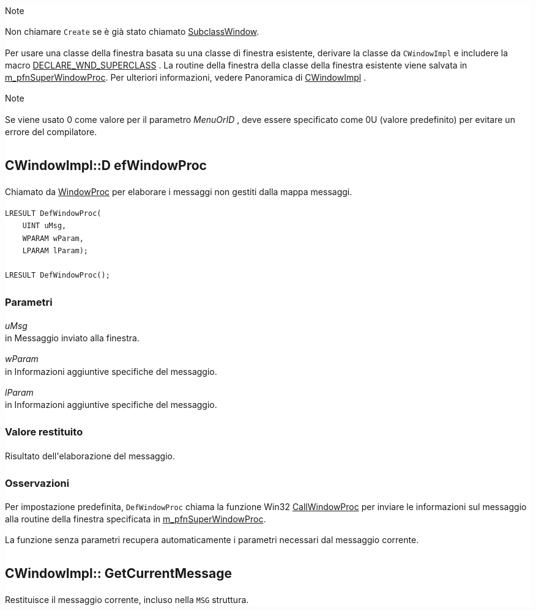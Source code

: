 > [!NOTE]
> Non chiamare `Create` se è già stato chiamato [SubclassWindow](#subclasswindow).

Per usare una classe della finestra basata su una classe di finestra esistente, derivare la classe da `CWindowImpl` e includere la macro [DECLARE_WND_SUPERCLASS](window-class-macros.md#declare_wnd_superclass) . La routine della finestra della classe della finestra esistente viene salvata in [m_pfnSuperWindowProc](#m_pfnsuperwindowproc). Per ulteriori informazioni, vedere Panoramica di [CWindowImpl](../../atl/reference/cwindowimpl-class.md) .

> [!NOTE]
> Se viene usato 0 come valore per il parametro *MenuOrID* , deve essere specificato come 0U (valore predefinito) per evitare un errore del compilatore.

## <a name="cwindowimpldefwindowproc"></a><a name="defwindowproc"></a> CWindowImpl::D efWindowProc

Chiamato da [WindowProc](#windowproc) per elaborare i messaggi non gestiti dalla mappa messaggi.

```
LRESULT DefWindowProc(
    UINT uMsg,
    WPARAM wParam,
    LPARAM lParam);

LRESULT DefWindowProc();
```

### <a name="parameters"></a>Parametri

*uMsg*<br/>
in Messaggio inviato alla finestra.

*wParam*<br/>
in Informazioni aggiuntive specifiche del messaggio.

*lParam*<br/>
in Informazioni aggiuntive specifiche del messaggio.

### <a name="return-value"></a>Valore restituito

Risultato dell'elaborazione del messaggio.

### <a name="remarks"></a>Osservazioni

Per impostazione predefinita, `DefWindowProc` chiama la funzione Win32 [CallWindowProc](/windows/win32/api/winuser/nf-winuser-callwindowprocw) per inviare le informazioni sul messaggio alla routine della finestra specificata in [m_pfnSuperWindowProc](#m_pfnsuperwindowproc).

La funzione senza parametri recupera automaticamente i parametri necessari dal messaggio corrente.

## <a name="cwindowimplgetcurrentmessage"></a><a name="getcurrentmessage"></a> CWindowImpl:: GetCurrentMessage

Restituisce il messaggio corrente, incluso nella `MSG` struttura.
